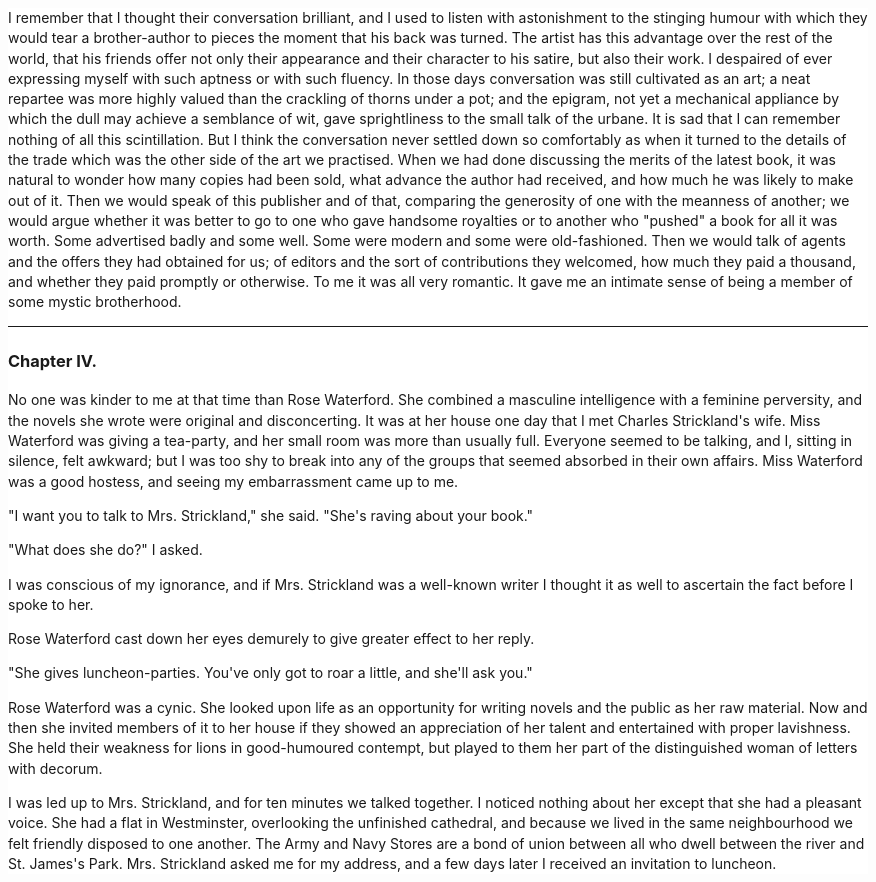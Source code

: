
I remember that I thought their conversation brilliant, and I used to listen with astonishment to the stinging humour with which they would tear a brother-author to pieces the moment that his back was turned. The artist has this advantage over the rest of the world, that his friends offer not only their appearance and their character to his satire, but also their work. I despaired of ever expressing myself with such aptness or with such fluency. In those days conversation was still cultivated as an art; a neat repartee was more highly valued than the crackling of thorns under a pot; and the epigram, not yet a mechanical appliance by which the dull may achieve a semblance of wit, gave sprightliness to the small talk of the urbane. It is sad that I can remember nothing of all this scintillation. But I think the conversation never settled down so comfortably as when it turned to the details of the trade which was the other side of the art we practised. When we had done discussing the merits of the latest book, it was natural to wonder how many copies had been sold, what advance the author had received, and how much he was likely to make out of it. Then we would speak of this publisher and of that, comparing the generosity of one with the meanness of another; we would argue whether it was better to go to one who gave handsome royalties or to another who "pushed" a book for all it was worth. Some advertised badly and some well. Some were modern and some were old-fashioned. Then we would talk of agents and the offers they had obtained for us; of editors and the sort of contributions they welcomed, how much they paid a thousand, and whether they paid promptly or otherwise. To me it was all very romantic. It gave me an intimate sense of being a member of some mystic brotherhood.

---

### Chapter IV.

No one was kinder to me at that time than Rose Waterford. She combined a masculine intelligence with a feminine perversity, and the novels she wrote were original and disconcerting. It was at her house one day that I met Charles Strickland's wife. Miss Waterford was giving a tea-party, and her small room was more than usually full. Everyone seemed to be talking, and I, sitting in silence, felt awkward; but I was too shy to break into any of the groups that seemed absorbed in their own affairs. Miss Waterford was a good hostess, and seeing my embarrassment came up to me.

"I want you to talk to Mrs. Strickland," she said. "She's raving about your book."

"What does she do?" I asked.

I was conscious of my ignorance, and if Mrs. Strickland was a well-known writer I thought it as well to ascertain the fact before I spoke to her.

Rose Waterford cast down her eyes demurely to give greater effect to her reply.

"She gives luncheon-parties. You've only got to roar a little, and she'll ask you."

Rose Waterford was a cynic. She looked upon life as an opportunity for writing novels and the public as her raw material. Now and then she invited members of it to her house if they showed an appreciation of her talent and entertained with proper lavishness. She held their weakness for lions in good-humoured contempt, but played to them her part of the distinguished woman of letters with decorum.

I was led up to Mrs. Strickland, and for ten minutes we talked together. I noticed nothing about her except that she had a pleasant voice. She had a flat in Westminster, overlooking the unfinished cathedral, and because we lived in the same neighbourhood we felt friendly disposed to one another. The Army and Navy Stores are a bond of union between all who dwell between the river and St. James's Park. Mrs. Strickland asked me for my address, and a few days later I received an invitation to luncheon.
